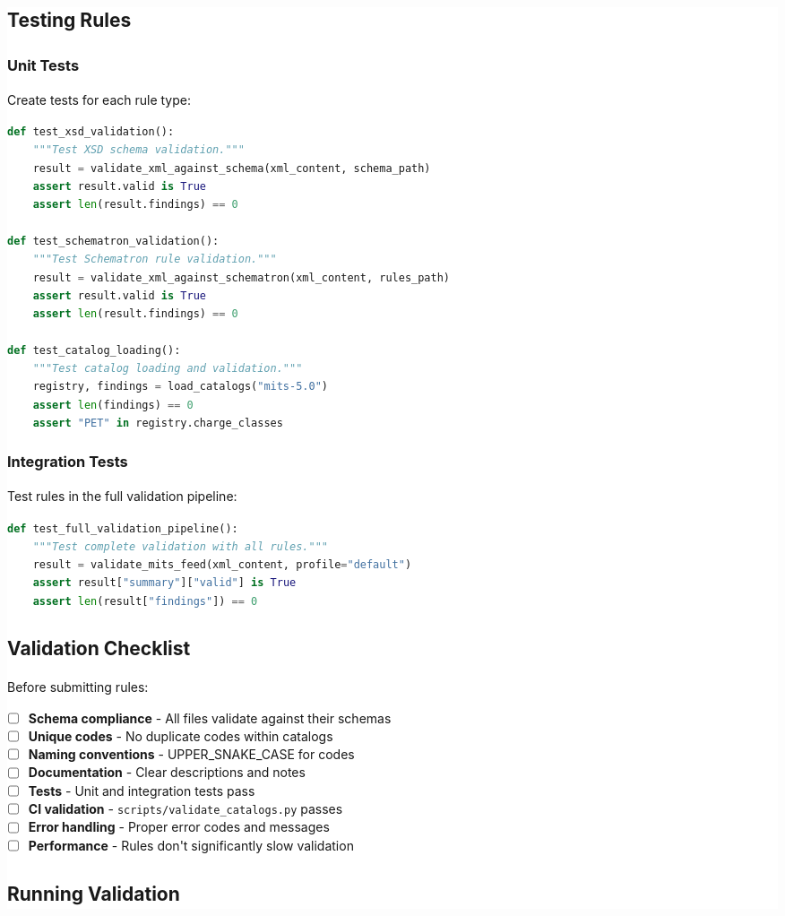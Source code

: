 ## Testing Rules

### Unit Tests
Create tests for each rule type:

```python
def test_xsd_validation():
    """Test XSD schema validation."""
    result = validate_xml_against_schema(xml_content, schema_path)
    assert result.valid is True
    assert len(result.findings) == 0

def test_schematron_validation():
    """Test Schematron rule validation."""
    result = validate_xml_against_schematron(xml_content, rules_path)
    assert result.valid is True
    assert len(result.findings) == 0

def test_catalog_loading():
    """Test catalog loading and validation."""
    registry, findings = load_catalogs("mits-5.0")
    assert len(findings) == 0
    assert "PET" in registry.charge_classes
```

### Integration Tests
Test rules in the full validation pipeline:

```python
def test_full_validation_pipeline():
    """Test complete validation with all rules."""
    result = validate_mits_feed(xml_content, profile="default")
    assert result["summary"]["valid"] is True
    assert len(result["findings"]) == 0
```

## Validation Checklist

Before submitting rules:

- [ ] **Schema compliance** - All files validate against their schemas
- [ ] **Unique codes** - No duplicate codes within catalogs
- [ ] **Naming conventions** - UPPER_SNAKE_CASE for codes
- [ ] **Documentation** - Clear descriptions and notes
- [ ] **Tests** - Unit and integration tests pass
- [ ] **CI validation** - `scripts/validate_catalogs.py` passes
- [ ] **Error handling** - Proper error codes and messages
- [ ] **Performance** - Rules don't significantly slow validation

## Running Validation

